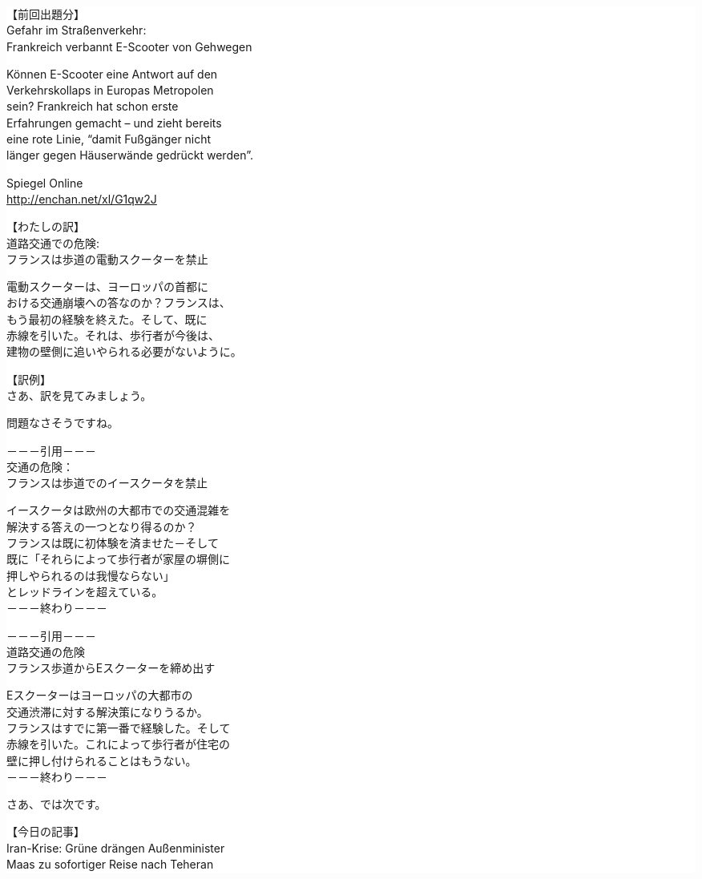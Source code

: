 【前回出題分】  
Gefahr im Straßenverkehr:  
Frankreich verbannt E-Scooter von Gehwegen  
  
Können E-Scooter eine Antwort auf den  
Verkehrskollaps in Europas Metropolen  
sein? Frankreich hat schon erste  
Erfahrungen gemacht &#8211; und zieht bereits  
eine rote Linie, &#8220;damit Fußgänger nicht  
länger gegen Häuserwände gedrückt werden&#8221;.  
  
Spiegel Online  
<a rel="noopener" href="http://enchan.net/xl/G1qw2J" target="_blank">http://enchan.net/xl/G1qw2J</a>

【わたしの訳】  
道路交通での危険:  
フランスは歩道の電動スクーターを禁止  
  
電動スクーターは、ヨーロッパの首都に  
おける交通崩壊への答なのか？フランスは、  
もう最初の経験を終えた。そして、既に  
赤線を引いた。それは、歩行者が今後は、  
建物の壁側に追いやられる必要がないように。

【訳例】  
さあ、訳を見てみましょう。  
  
問題なさそうですね。

－－－引用－－－  
交通の危険：  
フランスは歩道でのイースクータを禁止  
  
イースクータは欧州の大都市での交通混雑を  
解決する答えの一つとなり得るのか？  
フランスは既に初体験を済ませた－そして  
既に「それらによって歩行者が家屋の塀側に  
押しやられるのは我慢ならない」  
とレッドラインを超えている。  
－－－終わり－－－

－－－引用－－－  
道路交通の危険  
フランス歩道からEスクーターを締め出す  
  
Eスクーターはヨーロッパの大都市の  
交通渋滞に対する解決策になりうるか。  
フランスはすでに第一番で経験した。そして  
赤線を引いた。これによって歩行者が住宅の  
壁に押し付けられることはもうない。  
－－－終わり－－－

さあ、では次です。  
  
【今日の記事】  
Iran-Krise: Grüne drängen Außenminister  
Maas zu sofortiger Reise nach Teheran  
  
